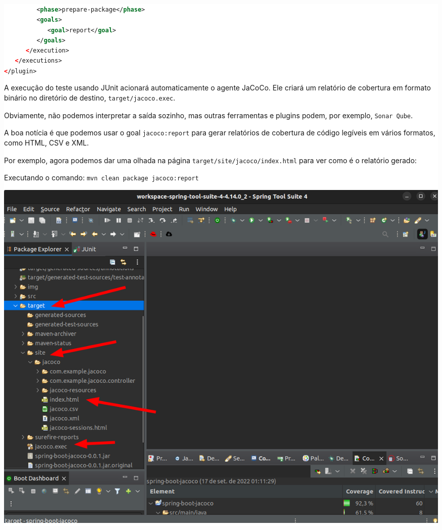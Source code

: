 ```xml
         <phase>prepare-package</phase>
         <goals>
            <goal>report</goal>
         </goals>
      </execution>
   </executions>
</plugin>
```
A execução do teste usando JUnit acionará automaticamente o agente JaCoCo. Ele criará um relatório de cobertura em formato binário no diretório de destino, `target/jacoco.exec`.

Obviamente, não podemos interpretar a saída sozinho, mas outras ferramentas e plugins podem, por exemplo, `Sonar Qube`.

A boa notícia é que podemos usar o goal `jacoco:report` para gerar relatórios de cobertura de código legíveis em vários formatos, como HTML, CSV e XML.

Por exemplo, agora podemos dar uma olhada na página `target/site/jacoco/index.html` para ver como é o relatório gerado:

Executando o comando: `mvn clean package jacoco:report`

<p align="center">
  <img src="img/img_05.png" alt="Imagem">
</p>
